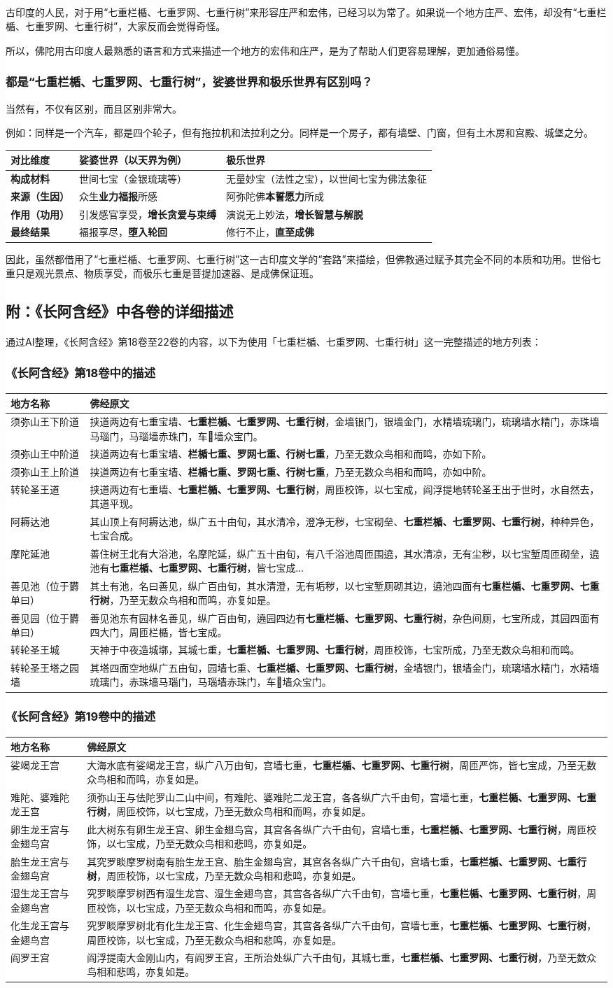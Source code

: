 古印度的人民，对于用“七重栏楯、七重罗网、七重行树”来形容庄严和宏伟，已经习以为常了。如果说一个地方庄严、宏伟，却没有“七重栏楯、七重罗网、七重行树”，大家反而会觉得奇怪。

所以，佛陀用古印度人最熟悉的语言和方式来描述一个地方的宏伟和庄严，是为了帮助人们更容易理解，更加通俗易懂。

### 都是“七重栏楯、七重罗网、七重行树”，娑婆世界和极乐世界有区别吗？

当然有，不仅有区别，而且区别非常大。

例如：同样是一个汽车，都是四个轮子，但有拖拉机和法拉利之分。同样是一个房子，都有墙壁、门窗，但有土木房和宫殿、城堡之分。

| 对比维度 | 娑婆世界（以天界为例） | 极乐世界 |
| :--- | :--- | :--- |
| **构成材料** | 世间七宝（金银琉璃等） | 无量妙宝（法性之宝），以世间七宝为佛法象征 |
| **来源（生因）** | 众生**业力福报**所感 | 阿弥陀佛**本誓愿力**所成 |
| **作用（功用）** | 引发感官享受，**增长贪爱与束缚** | 演说无上妙法，**增长智慧与解脱** |
| **最终结果** | 福报享尽，**堕入轮回** | 修行不止，**直至成佛** |

因此，虽然都借用了“七重栏楯、七重罗网、七重行树”这一古印度文学的“套路”来描绘，但佛教通过赋予其完全不同的本质和功用。世俗七重只是观光景点、物质享受，而极乐七重是菩提加速器、是成佛保证班。

## 附：《长阿含经》中各卷的详细描述

通过AI整理，《长阿含经》第18卷至22卷的内容，以下为使用「七重栏楯、七重罗网、七重行树」这一完整描述的地方列表：

### 《长阿含经》第18卷中的描述

| 地方名称 | 佛经原文 |
| :--- | :--- |
| 须弥山王下阶道 | 挟道两边有七重宝墙、**七重栏楯、七重罗网、七重行树**，金墙银门，银墙金门，水精墙琉璃门，琉璃墙水精门，赤珠墙马瑙门，马瑙墙赤珠门，车𤦲墙众宝门。  |
| 须弥山王中阶道 | 挟道两边有七重宝墙、**栏楯七重、罗网七重、行树七重**，乃至无数众鸟相和而鸣，亦如下阶。 |
| 须弥山王上阶道 | 挟道两边有七重宝墙、**栏楯七重、罗网七重、行树七重**，乃至无数众鸟相和而鸣，亦如中阶。 |
| 转轮圣王道 | 挟道两边有七重墙、**七重栏楯、七重罗网、七重行树**，周匝校饰，以七宝成，阎浮提地转轮圣王出于世时，水自然去，其道平现。  |
| 阿耨达池 | 其山顶上有阿耨达池，纵广五十由旬，其水清冷，澄净无秽，七宝砌垒、**七重栏楯、七重罗网、七重行树**，种种异色，七宝合成。  |
| 摩陀延池 | 善住树王北有大浴池，名摩陀延，纵广五十由旬，有八千浴池周匝围遶，其水清凉，无有尘秽，以七宝堑周匝砌垒，遶池有**七重栏楯、七重罗网、七重行树**，皆七宝成...  |
| 善见池（位于欝单曰） | 其土有池，名曰善见，纵广百由旬，其水清澄，无有垢秽，以七宝堑厕砌其边，遶池四面有**七重栏楯、七重罗网、七重行树**，乃至无数众鸟相和而鸣，亦复如是。  |
| 善见园（位于欝单曰） | 善见池东有园林名善见，纵广百由旬，遶园四边有**七重栏楯、七重罗网、七重行树**，杂色间厕，七宝所成，其园四面有四大门，周匝栏楯，皆七宝成。  |
| 转轮圣王城 | 天神于中夜造城墎，其城七重，**七重栏楯、七重罗网、七重行树**，周匝校饰，七宝所成，乃至无数众鸟相和而鸣。  |
| 转轮圣王塔之园墙 | 其塔四面空地纵广五由旬，园墙七重、**七重栏楯、七重罗网、七重行树**，金墙银门，银墙金门，琉璃墙水精门，水精墙琉璃门，赤珠墙马瑙门，马瑙墙赤珠门，车𤦲墙众宝门。  |

### 《长阿含经》第19卷中的描述

| 地方名称 | 佛经原文 |
| :--- | :--- |
| 娑竭龙王宫 | 大海水底有娑竭龙王宫，纵广八万由旬，宫墙七重，**七重栏楯、七重罗网、七重行树**，周匝严饰，皆七宝成，乃至无数众鸟相和而鸣，亦复如是。  |
| 难陀、婆难陀龙王宫 | 须弥山王与佉陀罗山二山中间，有难陀、婆难陀二龙王宫，各各纵广六千由旬，宫墙七重，**七重栏楯、七重罗网、七重行树**，周匝校饰，以七宝成，乃至无数众鸟相和而鸣，亦复如是。  |
| 卵生龙王宫与金翅鸟宫 | 此大树东有卵生龙王宫、卵生金翅鸟宫，其宫各各纵广六千由旬，宫墙七重，**七重栏楯、七重罗网、七重行树**，周匝校饰，以七宝成，乃至无数众鸟相和悲鸣，亦复如是。  |
| 胎生龙王宫与金翅鸟宫 | 其究罗睒摩罗树南有胎生龙王宫、胎生金翅鸟宫，其宫各各纵广六千由旬，宫墙七重，**七重栏楯、七重罗网、七重行树**，周匝校饰，以七宝成，乃至无数众鸟相和悲鸣，亦复如是。  |
| 湿生龙王宫与金翅鸟宫 | 究罗睒摩罗树西有湿生龙宫、湿生金翅鸟宫，其宫各各纵广六千由旬，宫墙七重，**七重栏楯、七重罗网、七重行树**，周匝校饰，以七宝成，乃至无数众鸟相和而鸣，亦复如是。  |
| 化生龙王宫与金翅鸟宫 | 究罗睒摩罗树北有化生龙王宫、化生金翅鸟宫，其宫各各纵广六千由旬，宫墙七重，**七重栏楯、七重罗网、七重行树**，周匝校饰，以七宝成，乃至无数众鸟相和悲鸣，亦复如是。  |
| 阎罗王宫 | 阎浮提南大金刚山内，有阎罗王宫，王所治处纵广六千由旬，其城七重，**七重栏楯、七重罗网、七重行树**，乃至无数众鸟相和悲鸣，亦复如是。  |
